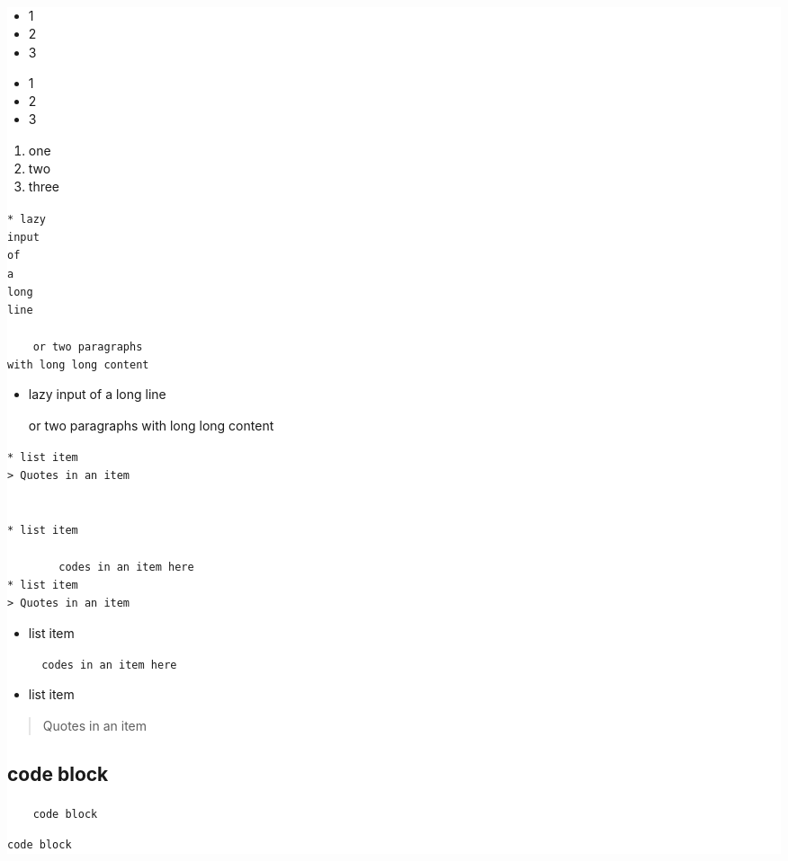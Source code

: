 + 1
+ 2
+ 3

- 1
- 2
- 3

1. one
2. two
3. three
```
* lazy
input
of
a
long
line

    or two paragraphs
with long long content
```
* lazy
input
of
a
long
line

    or two paragraphs
with long long content

```
* list item
> Quotes in an item


* list item

        codes in an item here
* list item
> Quotes in an item
```

* list item

        codes in an item here

* list item
> Quotes in an item

## code block

```
    code block
```
    code block
